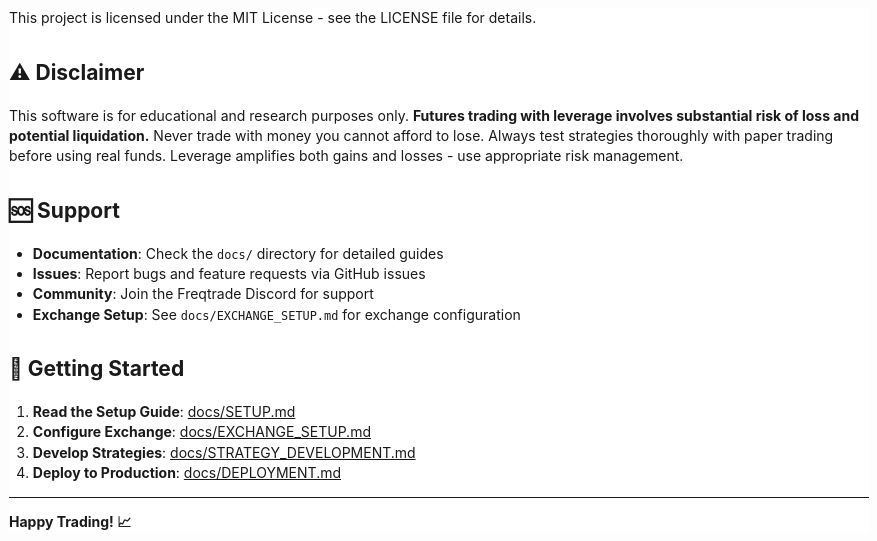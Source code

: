 This project is licensed under the MIT License - see the LICENSE file for details.

## ⚠️ Disclaimer

This software is for educational and research purposes only. **Futures trading with leverage involves substantial risk of loss and potential liquidation.** Never trade with money you cannot afford to lose. Always test strategies thoroughly with paper trading before using real funds. Leverage amplifies both gains and losses - use appropriate risk management.

## 🆘 Support

- **Documentation**: Check the `docs/` directory for detailed guides
- **Issues**: Report bugs and feature requests via GitHub issues
- **Community**: Join the Freqtrade Discord for support
- **Exchange Setup**: See `docs/EXCHANGE_SETUP.md` for exchange configuration

## 🚀 Getting Started

1. **Read the Setup Guide**: [docs/SETUP.md](docs/SETUP.md)
2. **Configure Exchange**: [docs/EXCHANGE_SETUP.md](docs/EXCHANGE_SETUP.md)
3. **Develop Strategies**: [docs/STRATEGY_DEVELOPMENT.md](docs/STRATEGY_DEVELOPMENT.md)
4. **Deploy to Production**: [docs/DEPLOYMENT.md](docs/DEPLOYMENT.md)

---

**Happy Trading! 📈**
